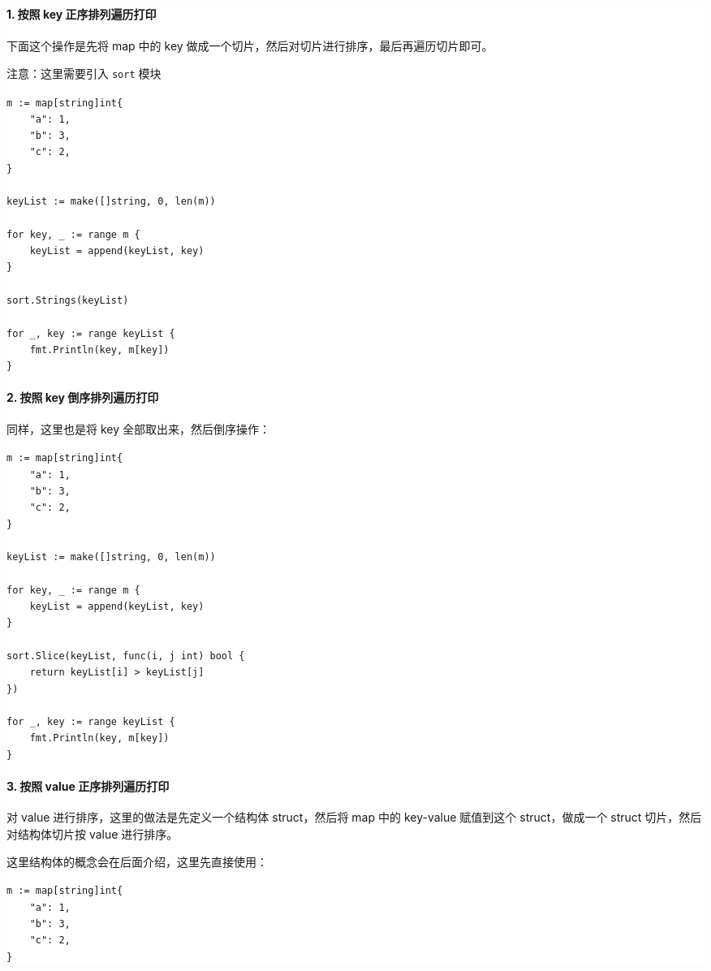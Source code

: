 
#### 1\. 按照 key 正序排列遍历打印

下面这个操作是先将 map 中的 key 做成一个切片，然后对切片进行排序，最后再遍历切片即可。

注意：这里需要引入 `sort` 模块

    m := map[string]int{
        "a": 1,
        "b": 3,
        "c": 2,
    }
    
    keyList := make([]string, 0, len(m))
    
    for key, _ := range m {
        keyList = append(keyList, key)
    }
    
    sort.Strings(keyList)
    
    for _, key := range keyList {
        fmt.Println(key, m[key])
    }
    

#### 2\. 按照 key 倒序排列遍历打印

同样，这里也是将 key 全部取出来，然后倒序操作：

    m := map[string]int{
        "a": 1,
        "b": 3,
        "c": 2,
    }
    
    keyList := make([]string, 0, len(m))
    
    for key, _ := range m {
        keyList = append(keyList, key)
    }
    
    sort.Slice(keyList, func(i, j int) bool {
        return keyList[i] > keyList[j]
    })
    
    for _, key := range keyList {
        fmt.Println(key, m[key])
    }
    

#### 3\. 按照 value 正序排列遍历打印

对 value 进行排序，这里的做法是先定义一个结构体 struct，然后将 map 中的 key-value 赋值到这个 struct，做成一个 struct 切片，然后对结构体切片按 value 进行排序。

这里结构体的概念会在后面介绍，这里先直接使用：

    m := map[string]int{
        "a": 1,
        "b": 3,
        "c": 2,
    }
    